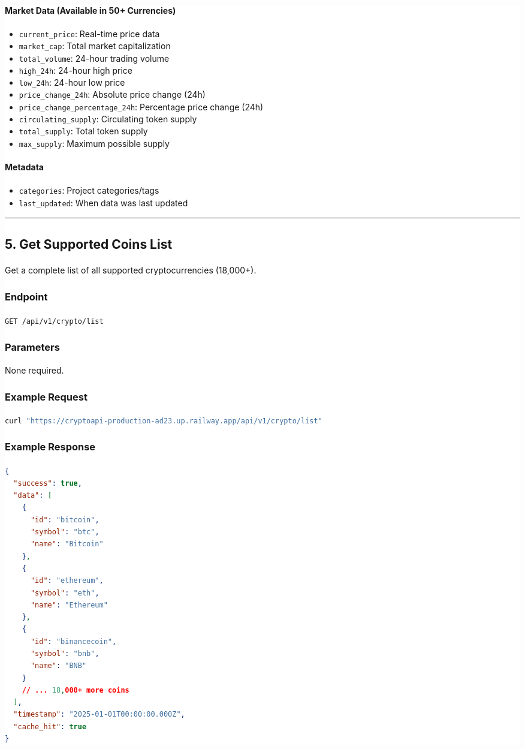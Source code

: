 #### Market Data (Available in 50+ Currencies)
- `current_price`: Real-time price data
- `market_cap`: Total market capitalization
- `total_volume`: 24-hour trading volume
- `high_24h`: 24-hour high price
- `low_24h`: 24-hour low price
- `price_change_24h`: Absolute price change (24h)
- `price_change_percentage_24h`: Percentage price change (24h)
- `circulating_supply`: Circulating token supply
- `total_supply`: Total token supply
- `max_supply`: Maximum possible supply

#### Metadata
- `categories`: Project categories/tags
- `last_updated`: When data was last updated

---

## 5. Get Supported Coins List

Get a complete list of all supported cryptocurrencies (18,000+).

### Endpoint
```
GET /api/v1/crypto/list
```

### Parameters
None required.

### Example Request
```bash
curl "https://cryptoapi-production-ad23.up.railway.app/api/v1/crypto/list"
```

### Example Response
```json
{
  "success": true,
  "data": [
    {
      "id": "bitcoin",
      "symbol": "btc",
      "name": "Bitcoin"
    },
    {
      "id": "ethereum",
      "symbol": "eth",
      "name": "Ethereum"
    },
    {
      "id": "binancecoin",
      "symbol": "bnb",
      "name": "BNB"
    }
    // ... 18,000+ more coins
  ],
  "timestamp": "2025-01-01T00:00:00.000Z",
  "cache_hit": true
}
```
